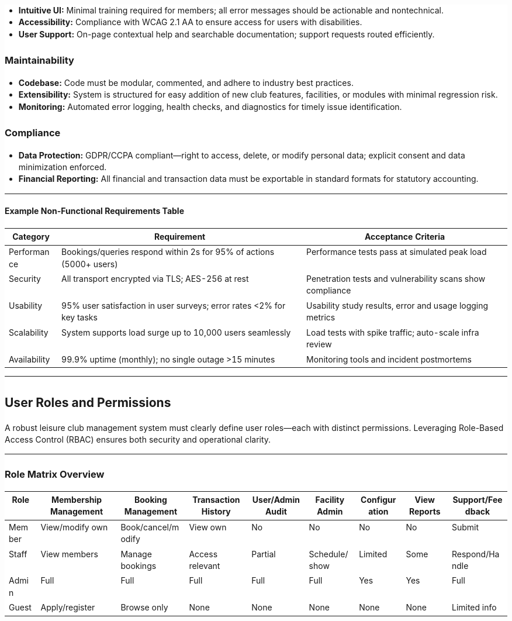 - **Intuitive UI:** Minimal training required for members; all error messages should be actionable and nontechnical.
- **Accessibility:** Compliance with WCAG 2.1 AA to ensure access for users with disabilities.
- **User Support:** On-page contextual help and searchable documentation; support requests routed efficiently.

### Maintainability

- **Codebase:** Code must be modular, commented, and adhere to industry best practices.
- **Extensibility:** System is structured for easy addition of new club features, facilities, or modules with minimal regression risk.
- **Monitoring:** Automated error logging, health checks, and diagnostics for timely issue identification.

### Compliance

- **Data Protection:** GDPR/CCPA compliant—right to access, delete, or modify personal data; explicit consent and data minimization enforced.
- **Financial Reporting:** All financial and transaction data must be exportable in standard formats for statutory accounting.

---

#### Example Non-Functional Requirements Table

| Category     | Requirement                                                          | Acceptance Criteria                                       |
| ------------ | -------------------------------------------------------------------- | --------------------------------------------------------- |
| Performance  | Bookings/queries respond within 2s for 95% of actions (5000+ users)  | Performance tests pass at simulated peak load             |
| Security     | All transport encrypted via TLS; AES-256 at rest                     | Penetration tests and vulnerability scans show compliance |
| Usability    | 95% user satisfaction in user surveys; error rates <2% for key tasks | Usability study results, error and usage logging metrics  |
| Scalability  | System supports load surge up to 10,000 users seamlessly             | Load tests with spike traffic; auto-scale infra review    |
| Availability | 99.9% uptime (monthly); no single outage >15 minutes                 | Monitoring tools and incident postmortems                 |

---

## User Roles and Permissions

A robust leisure club management system must clearly define user roles—each with distinct permissions. Leveraging Role-Based Access Control (RBAC) ensures both security and operational clarity.

---

### Role Matrix Overview

| Role   | Membership Management | Booking Management | Transaction History | User/Admin Audit | Facility Admin | Configuration | View Reports | Support/Feedback |
| ------ | --------------------- | ------------------ | ------------------- | ---------------- | -------------- | ------------- | ------------ | ---------------- |
| Member | View/modify own       | Book/cancel/modify | View own            | No               | No             | No            | No           | Submit           |
| Staff  | View members          | Manage bookings    | Access relevant     | Partial          | Schedule/show  | Limited       | Some         | Respond/Handle   |
| Admin  | Full                  | Full               | Full                | Full             | Full           | Yes           | Yes          | Full             |
| Guest  | Apply/register        | Browse only        | None                | None             | None           | None          | None         | Limited info     |
